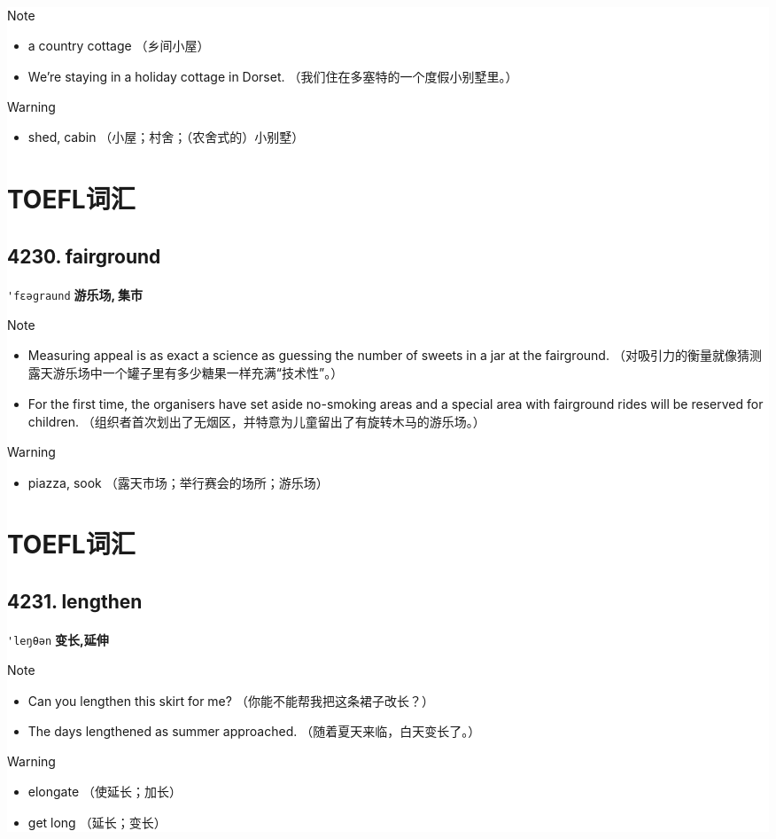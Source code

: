 > [!NOTE]
>
> - a country cottage （乡间小屋）
>
> - We’re staying in a holiday cottage in Dorset. （我们住在多塞特的一个度假小别墅里。）
>

> [!WARNING]
>
> - shed, cabin （小屋；村舍；（农舍式的）小别墅）
>

# TOEFL词汇

## 4230. fairground

`'fεəɡraund`  **游乐场, 集市**

> [!NOTE]
>
> - Measuring appeal is as exact a science as guessing the number of sweets in a jar at the fairground. （对吸引力的衡量就像猜测露天游乐场中一个罐子里有多少糖果一样充满“技术性”。）
>
> - For the first time, the organisers have set aside no-smoking areas and a special area with fairground rides will be reserved for children. （组织者首次划出了无烟区，并特意为儿童留出了有旋转木马的游乐场。）
>

> [!WARNING]
>
> - piazza, sook （露天市场；举行赛会的场所；游乐场）
>

# TOEFL词汇

## 4231. lengthen

`'leŋθən`  **变长,延伸**

> [!NOTE]
>
> - Can you lengthen this skirt for me? （你能不能帮我把这条裙子改长？）
>
> - The days lengthened as summer approached. （随着夏天来临，白天变长了。）
>

> [!WARNING]
>
> - elongate （使延长；加长）
>
> - get long （延长；变长）
>
